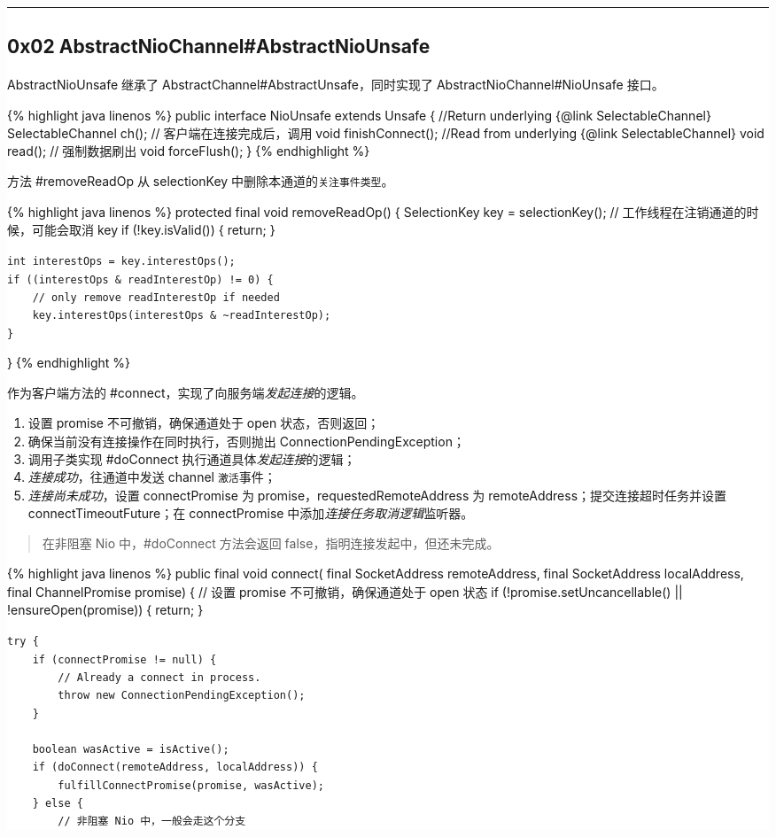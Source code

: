 ------

## 0x02 AbstractNioChannel#AbstractNioUnsafe

AbstractNioUnsafe 继承了 AbstractChannel#AbstractUnsafe，同时实现了 AbstractNioChannel#NioUnsafe 接口。

{% highlight java linenos %}
public interface NioUnsafe extends Unsafe {
    //Return underlying {@link SelectableChannel}
    SelectableChannel ch();
    // 客户端在连接完成后，调用
    void finishConnect();
    //Read from underlying {@link SelectableChannel}
    void read();
    // 强制数据刷出
    void forceFlush();
}
{% endhighlight %}

方法 #removeReadOp 从 selectionKey 中删除本通道的`关注事件类型`。

{% highlight java linenos %}
protected final void removeReadOp() {
    SelectionKey key = selectionKey();
    // 工作线程在注销通道的时候，可能会取消 key
    if (!key.isValid()) {
        return;
    }

    int interestOps = key.interestOps();
    if ((interestOps & readInterestOp) != 0) {
        // only remove readInterestOp if needed
        key.interestOps(interestOps & ~readInterestOp);
    }
}
{% endhighlight %}

作为客户端方法的 #connect，实现了向服务端*发起连接*的逻辑。

1. 设置 promise 不可撤销，确保通道处于 open 状态，否则返回；
2. 确保当前没有连接操作在同时执行，否则抛出 ConnectionPendingException；
3. 调用子类实现 #doConnect 执行通道具体*发起连接*的逻辑；
4. *连接成功*，往通道中发送 channel `激活`事件；
5. *连接尚未成功*，设置 connectPromise 为 promise，requestedRemoteAddress 为 remoteAddress；提交连接超时任务并设置 connectTimeoutFuture；在 connectPromise 中添加*连接任务取消逻辑*监听器。

> 在非阻塞 Nio 中，#doConnect 方法会返回 false，指明连接发起中，但还未完成。

{% highlight java linenos %}
public final void connect(
        final SocketAddress remoteAddress, 
        final SocketAddress localAddress, final ChannelPromise promise) {
    // 设置 promise 不可撤销，确保通道处于 open 状态
    if (!promise.setUncancellable() || !ensureOpen(promise)) {
        return;
    }

    try {
        if (connectPromise != null) {
            // Already a connect in process.
            throw new ConnectionPendingException();
        }

        boolean wasActive = isActive();
        if (doConnect(remoteAddress, localAddress)) {
            fulfillConnectPromise(promise, wasActive);
        } else {
            // 非阻塞 Nio 中，一般会走这个分支